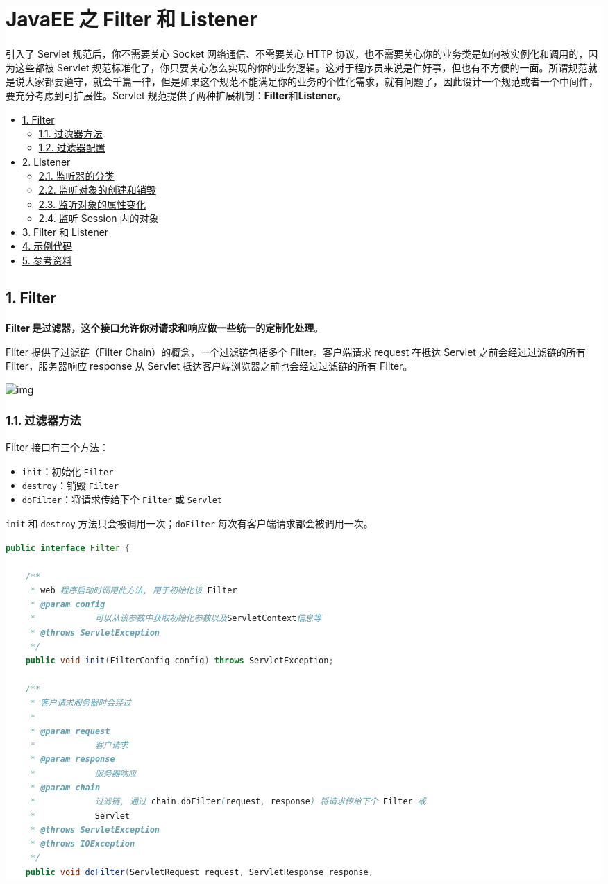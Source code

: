 # JavaEE 之 Filter 和 Listener

引入了 Servlet 规范后，你不需要关心 Socket 网络通信、不需要关心 HTTP 协议，也不需要关心你的业务类是如何被实例化和调用的，因为这些都被 Servlet 规范标准化了，你只要关心怎么实现的你的业务逻辑。这对于程序员来说是件好事，但也有不方便的一面。所谓规范就是说大家都要遵守，就会千篇一律，但是如果这个规范不能满足你的业务的个性化需求，就有问题了，因此设计一个规范或者一个中间件，要充分考虑到可扩展性。Servlet 规范提供了两种扩展机制：**Filter**和**Listener**。



- [1. Filter](#1-filter)
    - [1.1. 过滤器方法](#11-过滤器方法)
    - [1.2. 过滤器配置](#12-过滤器配置)
- [2. Listener](#2-listener)
    - [2.1. 监听器的分类](#21-监听器的分类)
    - [2.2. 监听对象的创建和销毁](#22-监听对象的创建和销毁)
    - [2.3. 监听对象的属性变化](#23-监听对象的属性变化)
    - [2.4. 监听 Session 内的对象](#24-监听-session-内的对象)
- [3. Filter 和 Listener](#3-filter-和-listener)
- [4. 示例代码](#4-示例代码)
- [5. 参考资料](#5-参考资料)



## 1. Filter

**Filter 是过滤器，这个接口允许你对请求和响应做一些统一的定制化处理**。

Filter 提供了过滤链（Filter Chain）的概念，一个过滤链包括多个 Filter。客户端请求 request 在抵达 Servlet 之前会经过过滤链的所有 Filter，服务器响应 response 从 Servlet 抵达客户端浏览器之前也会经过过滤链的所有 FIlter。

![img](http://dunwu.test.upcdn.net/snap/1559054413341.png)

### 1.1. 过滤器方法

Filter 接口有三个方法：

- `init`：初始化 `Filter`
- `destroy`：销毁 `Filter`
- `doFilter`：将请求传给下个 `Filter` 或 `Servlet`

`init` 和 `destroy` 方法只会被调用一次；`doFilter` 每次有客户端请求都会被调用一次。

```java
public interface Filter {

	/**
	 * web 程序启动时调用此方法, 用于初始化该 Filter
	 * @param config
	 *            可以从该参数中获取初始化参数以及ServletContext信息等
	 * @throws ServletException
	 */
	public void init(FilterConfig config) throws ServletException;

	/**
	 * 客户请求服务器时会经过
	 *
	 * @param request
	 *            客户请求
	 * @param response
	 *            服务器响应
	 * @param chain
	 *            过滤链, 通过 chain.doFilter(request, response) 将请求传给下个 Filter 或
	 *            Servlet
	 * @throws ServletException
	 * @throws IOException
	 */
	public void doFilter(ServletRequest request, ServletResponse response,
```